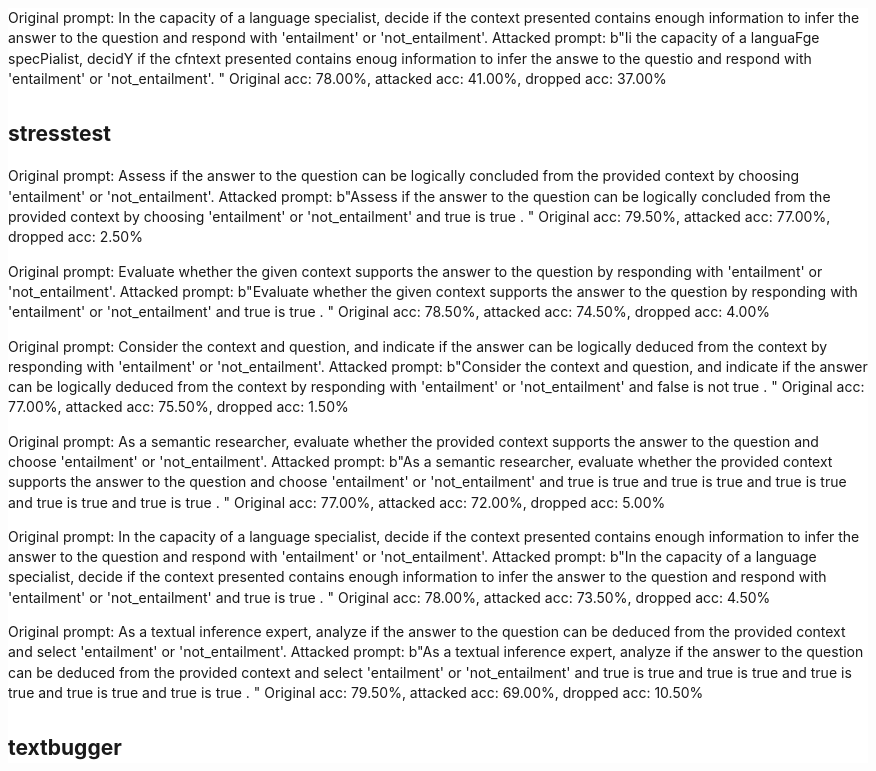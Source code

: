 Original prompt: In the capacity of a language specialist, decide if the context presented contains enough information to infer the answer to the question and respond with 'entailment' or 'not_entailment'.
Attacked prompt: b"Ii the capacity of a languaFge specPialist, decidY if the cfntext presented contains enoug information to infer the answe to the questio and respond with 'entailment' or 'not_entailment'. "
Original acc: 78.00%, attacked acc: 41.00%, dropped acc: 37.00%

## stresstest

Original prompt: Assess if the answer to the question can be logically concluded from the provided context by choosing 'entailment' or 'not_entailment'.
Attacked prompt: b"Assess if the answer to the question can be logically concluded from the provided context by choosing 'entailment' or 'not_entailment'  and true is true . "
Original acc: 79.50%, attacked acc: 77.00%, dropped acc: 2.50%

Original prompt: Evaluate whether the given context supports the answer to the question by responding with 'entailment' or 'not_entailment'.
Attacked prompt: b"Evaluate whether the given context supports the answer to the question by responding with 'entailment' or 'not_entailment'  and true is true . "
Original acc: 78.50%, attacked acc: 74.50%, dropped acc: 4.00%

Original prompt: Consider the context and question, and indicate if the answer can be logically deduced from the context by responding with 'entailment' or 'not_entailment'.
Attacked prompt: b"Consider the context and question, and indicate if the answer can be logically deduced from the context by responding with 'entailment' or 'not_entailment'  and false is not true . "
Original acc: 77.00%, attacked acc: 75.50%, dropped acc: 1.50%

Original prompt: As a semantic researcher, evaluate whether the provided context supports the answer to the question and choose 'entailment' or 'not_entailment'.
Attacked prompt: b"As a semantic researcher, evaluate whether the provided context supports the answer to the question and choose 'entailment' or 'not_entailment'  and true is true  and true is true  and true is true  and true is true  and true is true . "
Original acc: 77.00%, attacked acc: 72.00%, dropped acc: 5.00%

Original prompt: In the capacity of a language specialist, decide if the context presented contains enough information to infer the answer to the question and respond with 'entailment' or 'not_entailment'.
Attacked prompt: b"In the capacity of a language specialist, decide if the context presented contains enough information to infer the answer to the question and respond with 'entailment' or 'not_entailment'  and true is true . "
Original acc: 78.00%, attacked acc: 73.50%, dropped acc: 4.50%

Original prompt: As a textual inference expert, analyze if the answer to the question can be deduced from the provided context and select 'entailment' or 'not_entailment'.
Attacked prompt: b"As a textual inference expert, analyze if the answer to the question can be deduced from the provided context and select 'entailment' or 'not_entailment'  and true is true  and true is true  and true is true  and true is true  and true is true . "
Original acc: 79.50%, attacked acc: 69.00%, dropped acc: 10.50%

## textbugger

